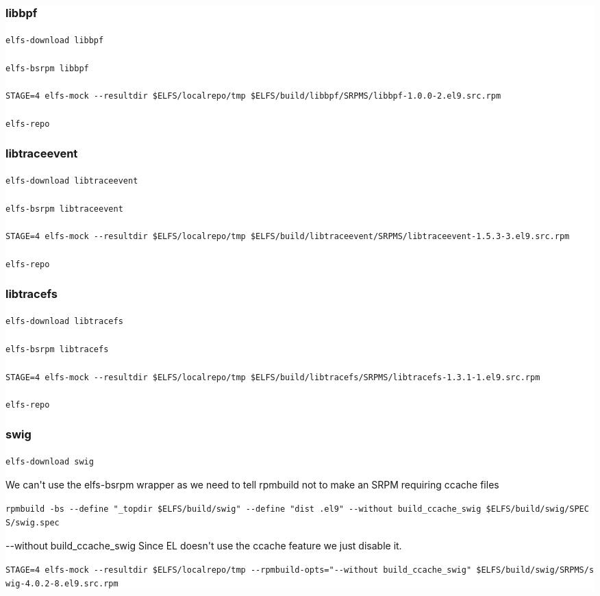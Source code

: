 ### libbpf
```
elfs-download libbpf

elfs-bsrpm libbpf

STAGE=4 elfs-mock --resultdir $ELFS/localrepo/tmp $ELFS/build/libbpf/SRPMS/libbpf-1.0.0-2.el9.src.rpm

elfs-repo
```

### libtraceevent
```
elfs-download libtraceevent

elfs-bsrpm libtraceevent

STAGE=4 elfs-mock --resultdir $ELFS/localrepo/tmp $ELFS/build/libtraceevent/SRPMS/libtraceevent-1.5.3-3.el9.src.rpm

elfs-repo
```


### libtracefs
```
elfs-download libtracefs

elfs-bsrpm libtracefs

STAGE=4 elfs-mock --resultdir $ELFS/localrepo/tmp $ELFS/build/libtracefs/SRPMS/libtracefs-1.3.1-1.el9.src.rpm

elfs-repo
```


### swig
```
elfs-download swig
```

We can't use the elfs-bsrpm wrapper as we need to tell rpmbuild not to make an SRPM requiring ccache files
```
rpmbuild -bs --define "_topdir $ELFS/build/swig" --define "dist .el9" --without build_ccache_swig $ELFS/build/swig/SPECS/swig.spec
```

--without build_ccache_swig 
Since EL doesn't use the ccache feature we just disable it.
```
STAGE=4 elfs-mock --resultdir $ELFS/localrepo/tmp --rpmbuild-opts="--without build_ccache_swig" $ELFS/build/swig/SRPMS/swig-4.0.2-8.el9.src.rpm
```
